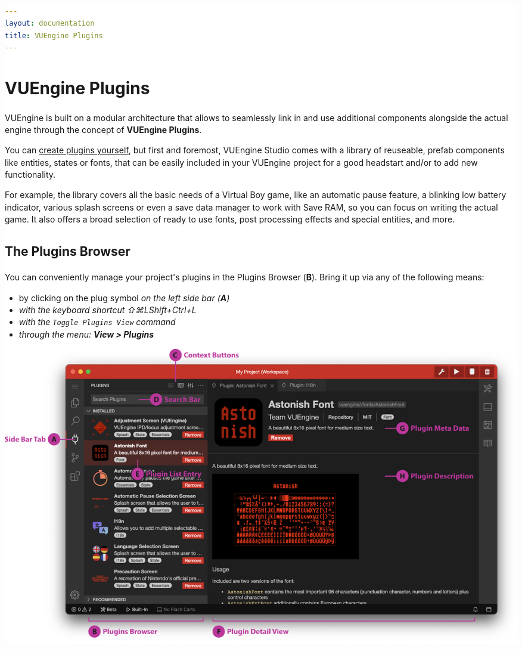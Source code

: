 ```yaml
---
layout: documentation
title: VUEngine Plugins
---
```


# VUEngine Plugins

VUEngine is built on a modular architecture that allows to seamlessly link in and use additional components alongside the actual engine through the concept of **VUEngine Plugins**.

You can <a href="#custom-plugins">create plugins yourself</a>, but first and foremost, VUEngine Studio comes with a library of reuseable, prefab components like entities, states or fonts, that can be easily included in your VUEngine project for a good headstart and/or to add new functionality.

For example, the library covers all the basic needs of a Virtual Boy game, like an automatic pause feature, a blinking low battery indicator, various splash screens or even a save data manager to work with Save RAM, so you can focus on writing the actual game. It also offers a broad selection of ready to use fonts, post processing effects and special entities, and more.

## The Plugins Browser

You can conveniently manage your project's plugins in the Plugins Browser (**B**). Bring it up via any of the following means:

- by clicking on the plug symbol <i class="codicon codicon-plug" /> on the left side bar (**A**)
- with the keyboard shortcut <span class="keys target-os-osx">⇧⌘L</span><span class="keys target-os-not-osx">Shift+Ctrl+L</span>
- with the `Toggle Plugins View` command
- through the menu: **View > Plugins**

<a href="/documentation/images/user-guide/vuengine-plugins-browser.png"><img src="/documentation/images/user-guide/vuengine-plugins-browser.png" width="100%" /></a>
